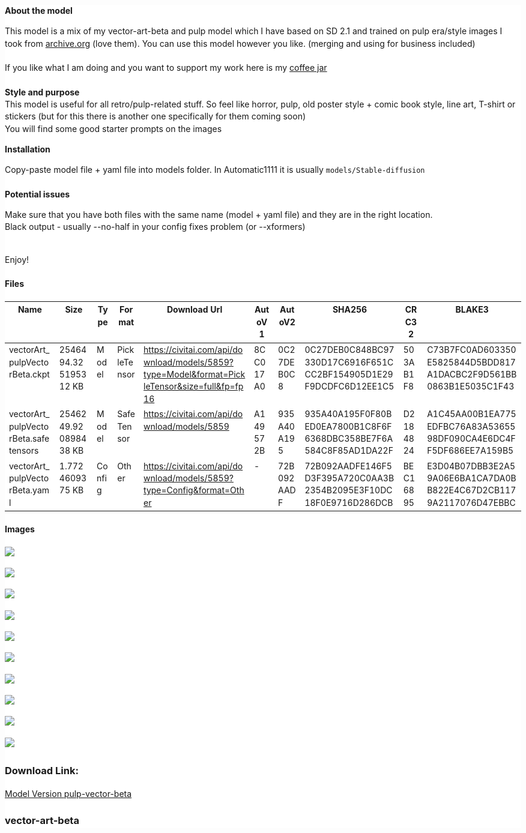 <p><strong>About the model</strong></p><p>This model is a mix of my vector-art-beta and pulp model which I have based on SD 2.1 and trained on pulp era/style images I took from <a target="_blank" rel="ugc" href="http://archive.org">archive.org</a> (love them). You can use this model however you like. (merging and using for business included)<br /><br />If you like what I am doing and you want to support my work here is my <a target="_blank" rel="ugc" href="https://www.buymeacoffee.com/pmejna">coffee jar</a> <br /><br /><strong>Style and purpose</strong><br />This model is useful for all retro/pulp-related stuff. So feel like horror, pulp, old poster style + comic book style, line art, T-shirt or stickers (but for this there is another one specifically for them coming soon)<br />You will find some good starter prompts on the images<br /></p><p><strong>Installation</strong></p><p>Copy-paste model file + yaml file into models folder. In Automatic1111 it is usually <code>models/Stable-diffusion</code><br /><br /><strong>Potential issues</strong></p><p>Make sure that you have both files with the same name (model + yaml file) and they are in the right location.<br />Black output - usually --no-half in your config fixes problem (or --xformers)<br /></p><p></p><p><br />Enjoy!</p>

#### Files

| Name | Size | Type | Format | Download Url | AutoV1 | AutoV2 | SHA256 | CRC32 | BLAKE3 |
| --- | --- | --- | --- | --- | --- | --- | --- | --- | --- |
| vectorArt_pulpVectorBeta.ckpt | 2546494.325195312 KB | Model | PickleTensor | https://civitai.com/api/download/models/5859?type=Model&format=PickleTensor&size=full&fp=fp16 | 8CC017A0 | 0C27DEB0C8 | 0C27DEB0C848BC97330D17C6916F651CCC2BF154905D1E29F9DCDFC6D12EE1C5 | 503AB1F8 | C73B7FC0AD603350E5825844D5BDD817A1DACBC2F9D561BB0863B1E5035C1F43 |
| vectorArt_pulpVectorBeta.safetensors | 2546249.920898438 KB | Model | SafeTensor | https://civitai.com/api/download/models/5859 | A149572B | 935A40A195 | 935A40A195F0F80BED0EA7800B1C8F6F6368DBC358BE7F6A584C8F85AD1DA22F | D2184824 | A1C45AA00B1EA775EDFBC76A83A5365598DF090CA4E6DC4FF5DF686EE7A159B5 |
| vectorArt_pulpVectorBeta.yaml | 1.7724609375 KB | Config | Other | https://civitai.com/api/download/models/5859?type=Config&format=Other | - | 72B092AADF | 72B092AADFE146F5D3F395A720C0AA3B2354B2095E3F10DC18F0E9716D286DCB | BEC16895 | E3D04B07DBB3E2A59A06E6BA1CA7DA0BB822E4C67D2CB1179A2117076D47EBBC |

#### Images

<p><img src="https://image.civitai.com/xG1nkqKTMzGDvpLrqFT7WA/6e5fb7b8-93ec-490a-852a-2c1e760e2a00/width=450/64186.jpeg" /></p>

<p><img src="https://image.civitai.com/xG1nkqKTMzGDvpLrqFT7WA/76944195-6955-44fb-2f5d-18caeb279700/width=450/49162.jpeg" /></p>

<p><img src="https://image.civitai.com/xG1nkqKTMzGDvpLrqFT7WA/788a444a-75ae-46a4-95ea-4cfb17a13d00/width=450/49150.jpeg" /></p>

<p><img src="https://image.civitai.com/xG1nkqKTMzGDvpLrqFT7WA/afdfd8aa-749f-4598-7d80-d8bae839ab00/width=450/49161.jpeg" /></p>

<p><img src="https://image.civitai.com/xG1nkqKTMzGDvpLrqFT7WA/d460218a-b841-4428-f6f6-63ff0a931f00/width=450/49160.jpeg" /></p>

<p><img src="https://image.civitai.com/xG1nkqKTMzGDvpLrqFT7WA/6acfe574-3c61-40f6-6e8d-d771def1ac00/width=450/49159.jpeg" /></p>

<p><img src="https://image.civitai.com/xG1nkqKTMzGDvpLrqFT7WA/6ae7c103-c3be-40c2-76d0-d23f2f66dd00/width=450/49158.jpeg" /></p>

<p><img src="https://image.civitai.com/xG1nkqKTMzGDvpLrqFT7WA/4df03ad0-41b2-4f20-2d6e-c03d9d65f800/width=450/49157.jpeg" /></p>

<p><img src="https://image.civitai.com/xG1nkqKTMzGDvpLrqFT7WA/f482ec0e-43be-487f-b2a5-7fdf3e861200/width=450/49154.jpeg" /></p>

<p><img src="https://image.civitai.com/xG1nkqKTMzGDvpLrqFT7WA/5f1c1eda-e78c-40df-05d4-6a8fd7799000/width=450/49153.jpeg" /></p>

### Download Link:

[Model Version pulp-vector-beta](https://civitai.com/api/download/models/5859)

### vector-art-beta
